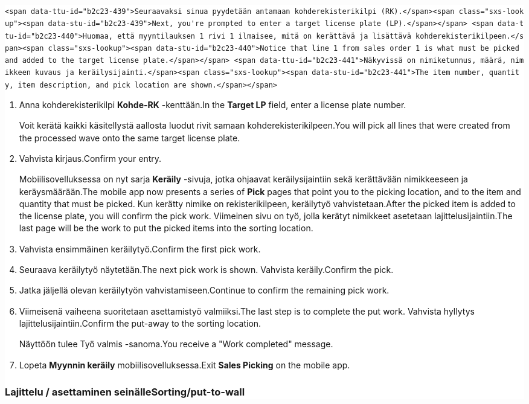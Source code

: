     <span data-ttu-id="b2c23-439">Seuraavaksi sinua pyydetään antamaan kohderekisterikilpi (RK).</span><span class="sxs-lookup"><span data-stu-id="b2c23-439">Next, you're prompted to enter a target license plate (LP).</span></span> <span data-ttu-id="b2c23-440">Huomaa, että myyntilauksen 1 rivi 1 ilmaisee, mitä on kerättävä ja lisättävä kohderekisterikilpeen.</span><span class="sxs-lookup"><span data-stu-id="b2c23-440">Notice that line 1 from sales order 1 is what must be picked and added to the target license plate.</span></span> <span data-ttu-id="b2c23-441">Näkyvissä on nimiketunnus, määrä, nimikkeen kuvaus ja keräilysijainti.</span><span class="sxs-lookup"><span data-stu-id="b2c23-441">The item number, quantity, item description, and pick location are shown.</span></span>

1. <span data-ttu-id="b2c23-442">Anna kohderekisterikilpi **Kohde-RK** -kenttään.</span><span class="sxs-lookup"><span data-stu-id="b2c23-442">In the **Target LP** field, enter a license plate number.</span></span>

    <span data-ttu-id="b2c23-443">Voit kerätä kaikki käsitellystä aallosta luodut rivit samaan kohderekisterikilpeen.</span><span class="sxs-lookup"><span data-stu-id="b2c23-443">You will pick all lines that were created from the processed wave onto the same target license plate.</span></span>

1. <span data-ttu-id="b2c23-444">Vahvista kirjaus.</span><span class="sxs-lookup"><span data-stu-id="b2c23-444">Confirm your entry.</span></span>

    <span data-ttu-id="b2c23-445">Mobiilisovelluksessa on nyt sarja **Keräily** -sivuja, jotka ohjaavat keräilysijaintiin sekä kerättävään nimikkeeseen ja keräysmäärään.</span><span class="sxs-lookup"><span data-stu-id="b2c23-445">The mobile app now presents a series of **Pick** pages that point you to the picking location, and to the item and quantity that must be picked.</span></span> <span data-ttu-id="b2c23-446">Kun kerätty nimike on rekisterikilpeen, keräilytyö vahvistetaan.</span><span class="sxs-lookup"><span data-stu-id="b2c23-446">After the picked item is added to the license plate, you will confirm the pick work.</span></span> <span data-ttu-id="b2c23-447">Viimeinen sivu on työ, jolla kerätyt nimikkeet asetetaan lajittelusijaintiin.</span><span class="sxs-lookup"><span data-stu-id="b2c23-447">The last page will be the work to put the picked items into the sorting location.</span></span>

1. <span data-ttu-id="b2c23-448">Vahvista ensimmäinen keräilytyö.</span><span class="sxs-lookup"><span data-stu-id="b2c23-448">Confirm the first pick work.</span></span>
1. <span data-ttu-id="b2c23-449">Seuraava keräilytyö näytetään.</span><span class="sxs-lookup"><span data-stu-id="b2c23-449">The next pick work is shown.</span></span> <span data-ttu-id="b2c23-450">Vahvista keräily.</span><span class="sxs-lookup"><span data-stu-id="b2c23-450">Confirm the pick.</span></span>
1. <span data-ttu-id="b2c23-451">Jatka jäljellä olevan keräilytyön vahvistamiseen.</span><span class="sxs-lookup"><span data-stu-id="b2c23-451">Continue to confirm the remaining pick work.</span></span>
1. <span data-ttu-id="b2c23-452">Viimeisenä vaiheena suoritetaan asettamistyö valmiiksi.</span><span class="sxs-lookup"><span data-stu-id="b2c23-452">The last step is to complete the put work.</span></span> <span data-ttu-id="b2c23-453">Vahvista hyllytys lajittelusijaintiin.</span><span class="sxs-lookup"><span data-stu-id="b2c23-453">Confirm the put-away to the sorting location.</span></span>

    <span data-ttu-id="b2c23-454">Näyttöön tulee Työ valmis -sanoma.</span><span class="sxs-lookup"><span data-stu-id="b2c23-454">You receive a "Work completed" message.</span></span>

1. <span data-ttu-id="b2c23-455">Lopeta **Myynnin keräily** mobiilisovelluksessa.</span><span class="sxs-lookup"><span data-stu-id="b2c23-455">Exit **Sales Picking** on the mobile app.</span></span>

### <a name="sortingput-to-wall"></a><span data-ttu-id="b2c23-456">Lajittelu / asettaminen seinälle</span><span class="sxs-lookup"><span data-stu-id="b2c23-456">Sorting/put-to-wall</span></span>
